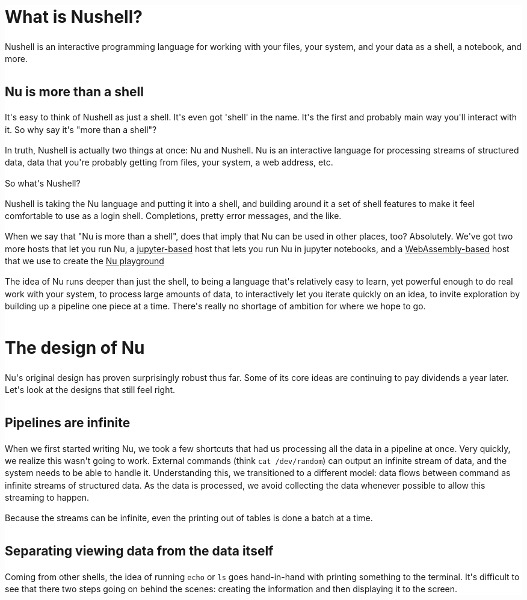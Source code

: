# What is Nushell?

Nushell is an interactive programming language for working with your files, your system, and your data as a shell, a notebook, and more.

## Nu is more than a shell

It's easy to think of Nushell as just a shell. It's even got 'shell' in the name. It's the first and probably main way you'll interact with it. So why say it's "more than a shell"?

In truth, Nushell is actually two things at once: Nu and Nushell. Nu is an interactive language for processing streams of structured data, data that you're probably getting from files, your system, a web address, etc.

So what's Nushell?

Nushell is taking the Nu language and putting it into a shell, and building around it a set of shell features to make it feel comfortable to use as a login shell. Completions, pretty error messages, and the like.

When we say that "Nu is more than a shell", does that imply that Nu can be used in other places, too? Absolutely. We've got two more hosts that let you run Nu, a [jupyter-based](https://github.com/nushell/nu_jupyter) host that lets you run Nu in jupyter notebooks, and a [WebAssembly-based](https://github.com/nushell/demo) host that we use to create the [Nu playground](https://www.nushell.sh/demo/)

The idea of Nu runs deeper than just the shell, to being a language that's relatively easy to learn, yet powerful enough to do real work with your system, to process large amounts of data, to interactively let you iterate quickly on an idea, to invite exploration by building up a pipeline one piece at a time. There's really no shortage of ambition for where we hope to go.

# The design of Nu

Nu's original design has proven surprisingly robust thus far. Some of its core ideas are continuing to pay dividends a year later. Let's look at the designs that still feel right.

## Pipelines are infinite

When we first started writing Nu, we took a few shortcuts that had us processing all the data in a pipeline at once. Very quickly, we realize this wasn't going to work. External commands (think `cat /dev/random`) can output an infinite stream of data, and the system needs to be able to handle it. Understanding this, we transitioned to a different model: data flows between command as infinite streams of structured data. As the data is processed, we avoid collecting the data whenever possible to allow this streaming to happen.

Because the streams can be infinite, even the printing out of tables is done a batch at a time.

## Separating viewing data from the data itself

Coming from other shells, the idea of running `echo` or `ls` goes hand-in-hand with printing something to the terminal. It's difficult to see that there two steps going on behind the scenes: creating the information and then displaying it to the screen.
